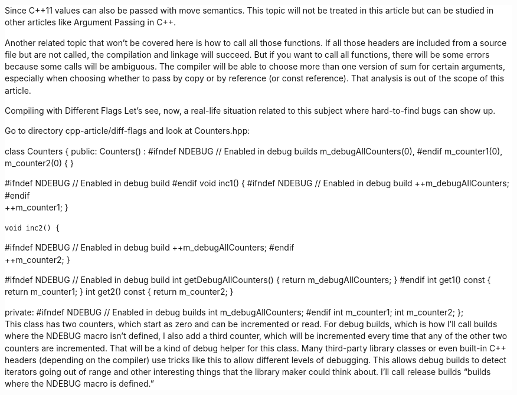 Since C++11 values can also be passed with move semantics. This topic will not be treated in this article but can be studied in other articles like Argument Passing in C++.

Another related topic that won’t be covered here is how to call all those functions. If all those headers are included from a source file but are not called, the compilation and linkage will succeed. But if you want to call all functions, there will be some errors because some calls will be ambiguous. The compiler will be able to choose more than one version of sum for certain arguments, especially when choosing whether to pass by copy or by reference (or const reference). That analysis is out of the scope of this article.

Compiling with Different Flags
Let’s see, now, a real-life situation related to this subject where hard-to-find bugs can show up.

Go to directory cpp-article/diff-flags and look at Counters.hpp:

class Counters {
public:
    Counters() :
#ifndef NDEBUG // Enabled in debug builds
    m_debugAllCounters(0),
#endif
    m_counter1(0),
    m_counter2(0) {
    }   

#ifndef NDEBUG // Enabled in debug build
#endif
    void inc1() {
#ifndef NDEBUG // Enabled in debug build
        ++m_debugAllCounters;
#endif  
        ++m_counter1;
    }
    
    void inc2() {
#ifndef NDEBUG // Enabled in debug build
        ++m_debugAllCounters;
#endif  
        ++m_counter2;
    }

#ifndef NDEBUG // Enabled in debug build
    int getDebugAllCounters() { return m_debugAllCounters; }
#endif
    int get1() const { return m_counter1; }
    int get2() const { return m_counter2; }
    
private:
#ifndef NDEBUG // Enabled in debug builds
    int m_debugAllCounters;
#endif
    int m_counter1;
    int m_counter2;
};  
This class has two counters, which start as zero and can be incremented or read. For debug builds, which is how I’ll call builds where the NDEBUG macro isn’t defined, I also add a third counter, which will be incremented every time that any of the other two counters are incremented. That will be a kind of debug helper for this class. Many third-party library classes or even built-in C++ headers (depending on the compiler) use tricks like this to allow different levels of debugging. This allows debug builds to detect iterators going out of range and other interesting things that the library maker could think about. I’ll call release builds “builds where the NDEBUG macro is defined.”
